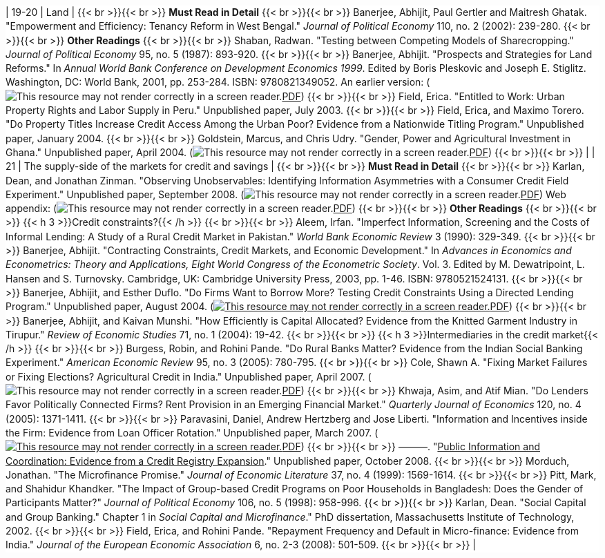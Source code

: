 | 19-20 | Land |  {{< br >}}{{< br >}} **Must Read in Detail** {{< br >}}{{< br >}} Banerjee, Abhijit, Paul Gertler and Maitresh Ghatak. "Empowerment and Efficiency: Tenancy Reform in West Bengal." _Journal of Political Economy_ 110, no. 2 (2002): 239-280. {{< br >}}{{< br >}} **Other Readings** {{< br >}}{{< br >}} Shaban, Radwan. "Testing between Competing Models of Sharecropping." _Journal of Political Economy_ 95, no. 5 (1987): 893-920. {{< br >}}{{< br >}} Banerjee, Abhijit. "Prospects and Strategies for Land Reforms." In _Annual World Bank Conference on Development Economics 1999_. Edited by Boris Pleskovic and Joseph E. Stiglitz. Washington, DC: World Bank, 2001, pp. 253-284. ISBN: 9780821349052. An earlier version: (![This resource may not render correctly in a screen reader.](/images/inacessible.gif)[PDF](https://economics.mit.edu/files/8939)) {{< br >}}{{< br >}} Field, Erica. "Entitled to Work: Urban Property Rights and Labor Supply in Peru." Unpublished paper, July 2003. {{< br >}}{{< br >}} Field, Erica, and Maximo Torero. "Do Property Titles Increase Credit Access Among the Urban Poor? Evidence from a Nationwide Titling Program." Unpublished paper, January 2004. {{< br >}}{{< br >}} Goldstein, Marcus, and Chris Udry. "Gender, Power and Agricultural Investment in Ghana." Unpublished paper, April 2004. (![This resource may not render correctly in a screen reader.](/images/inacessible.gif)[PDF](http://web.mit.edu/14.771/www/genderag4.pdf)) {{< br >}}{{< br >}}  |
| 21 | The supply-side of the markets for credit and savings |  {{< br >}}{{< br >}} **Must Read in Detail** {{< br >}}{{< br >}} Karlan, Dean, and Jonathan Zinman. "Observing Unobservables: Identifying Information Asymmetries with a Consumer Credit Field Experiment." Unpublished paper, September 2008. (![This resource may not render correctly in a screen reader.](/images/inacessible.gif)[PDF](https://www.povertyactionlab.org/sites/default/files/research-paper/363%20-%20information%20asymmetries%20working%20dec%202008.pdf)) Web appendix: (![This resource may not render correctly in a screen reader.](/images/inacessible.gif)[PDF](http://www.dartmouth.edu/~jzinman/Papers/Karlan&Zinman_OU_ecma_ca_WebAppend.pdf)) {{< br >}}{{< br >}} **Other Readings** {{< br >}}{{< br >}} {{< h 3 >}}Credit constraints?{{< /h >}} {{< br >}}{{< br >}} Aleem, Irfan. "Imperfect Information, Screening and the Costs of Informal Lending: A Study of a Rural Credit Market in Pakistan." _World Bank Economic Review_ 3 (1990): 329-349. {{< br >}}{{< br >}} Banerjee, Abhijit. "Contracting Constraints, Credit Markets, and Economic Development." In _Advances in Economics and Econometrics: Theory and Applications, Eight World Congress of the Econometric Society_. Vol. 3. Edited by M. Dewatripoint, L. Hansen and S. Turnovsky. Cambridge, UK: Cambridge University Press, 2003, pp. 1-46. ISBN: 9780521524131. {{< br >}}{{< br >}} Banerjee, Abhijit, and Esther Duflo. "Do Firms Want to Borrow More? Testing Credit Constraints Using a Directed Lending Program." Unpublished paper, August 2004. ([![This resource may not render correctly in a screen reader.](/images/inacessible.gif)PDF](https://economics.mit.edu/files/509)) {{< br >}}{{< br >}} Banerjee, Abhijit, and Kaivan Munshi. "How Efficiently is Capital Allocated? Evidence from the Knitted Garment Industry in Tirupur." _Review of Economic Studies_ 71, no. 1 (2004): 19-42. {{< br >}}{{< br >}} {{< h 3 >}}Intermediaries in the credit market{{< /h >}} {{< br >}}{{< br >}} Burgess, Robin, and Rohini Pande. "Do Rural Banks Matter? Evidence from the Indian Social Banking Experiment." _American Economic Review_ 95, no. 3 (2005): 780-795. {{< br >}}{{< br >}} Cole, Shawn A. "Fixing Market Failures or Fixing Elections? Agricultural Credit in India." Unpublished paper, April 2007. (![This resource may not render correctly in a screen reader.](/images/inacessible.gif)[PDF](http://www.hbs.edu/faculty/Publication%20Files/09-001_1649ed2c-1ee6-491e-a163-c3def5e47c5d.pdf)) {{< br >}}{{< br >}} Khwaja, Asim, and Atif Mian. "Do Lenders Favor Politically Connected Firms? Rent Provision in an Emerging Financial Market." _Quarterly Journal of Economics_ 120, no. 4 (2005): 1371-1411. {{< br >}}{{< br >}} Paravasini, Daniel, Andrew Hertzberg and Jose Liberti. "Information and Incentives inside the Firm: Evidence from Loan Officer Rotation." Unpublished paper, March 2007. ([![This resource may not render correctly in a screen reader.](/images/inacessible.gif)PDF](https://www0.gsb.columbia.edu/mygsb/faculty/research/pubfiles/2460/Rotation%20May_06_08%20with%20Tables.pdf)) {{< br >}}{{< br >}} ———. "[Public Information and Coordination: Evidence from a Credit Registry Expansion](http://papers.ssrn.com/sol3/papers.cfm?abstract_id=1263594)." Unpublished paper, October 2008. {{< br >}}{{< br >}} Morduch, Jonathan. "The Microfinance Promise." _Journal of Economic Literature_ 37, no. 4 (1999): 1569-1614. {{< br >}}{{< br >}} Pitt, Mark, and Shahidur Khandker. "The Impact of Group-based Credit Programs on Poor Households in Bangladesh: Does the Gender of Participants Matter?" _Journal of Political Economy_ 106, no. 5 (1998): 958-996. {{< br >}}{{< br >}} Karlan, Dean. "Social Capital and Group Banking." Chapter 1 in _Social Capital and Microfinance_." PhD dissertation, Massachusetts Institute of Technology, 2002. {{< br >}}{{< br >}} Field, Erica, and Rohini Pande. "Repayment Frequency and Default in Micro-finance: Evidence from India." _Journal of the European Economic Association_ 6, no. 2-3 (2008): 501-509. {{< br >}}{{< br >}}  |